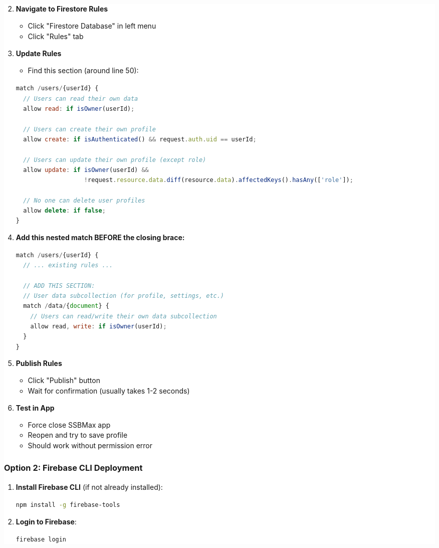 2. **Navigate to Firestore Rules**
   - Click "Firestore Database" in left menu
   - Click "Rules" tab

3. **Update Rules**
   - Find this section (around line 50):
   ```javascript
   match /users/{userId} {
     // Users can read their own data
     allow read: if isOwner(userId);
     
     // Users can create their own profile
     allow create: if isAuthenticated() && request.auth.uid == userId;
     
     // Users can update their own profile (except role)
     allow update: if isOwner(userId) && 
                      !request.resource.data.diff(resource.data).affectedKeys().hasAny(['role']);
     
     // No one can delete user profiles
     allow delete: if false;
   }
   ```

4. **Add this nested match BEFORE the closing brace:**
   ```javascript
   match /users/{userId} {
     // ... existing rules ...
     
     // ADD THIS SECTION:
     // User data subcollection (for profile, settings, etc.)
     match /data/{document} {
       // Users can read/write their own data subcollection
       allow read, write: if isOwner(userId);
     }
   }
   ```

5. **Publish Rules**
   - Click "Publish" button
   - Wait for confirmation (usually takes 1-2 seconds)

6. **Test in App**
   - Force close SSBMax app
   - Reopen and try to save profile
   - Should work without permission error

### Option 2: Firebase CLI Deployment

1. **Install Firebase CLI** (if not already installed):
   ```bash
   npm install -g firebase-tools
   ```

2. **Login to Firebase**:
   ```bash
   firebase login
   ```
